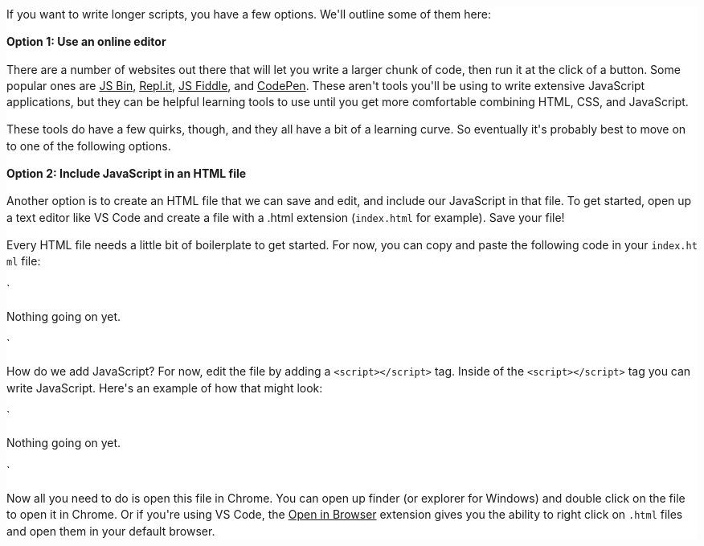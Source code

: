 If you want to write longer scripts, you have a few options. We'll outline some of them here:

**Option 1: Use an online editor**

There are a number of websites out there that will let you write a larger chunk of code, then run it at the click of a button. Some popular ones are [JS Bin](http://www.jsbin.com/), [Repl.it](https://repl.it/), [JS Fiddle](https://jsfiddle.net/), and [CodePen](https://codepen.io/). These aren't tools you'll be using to write extensive JavaScript applications, but they can be helpful learning tools to use until you get more comfortable combining HTML, CSS, and JavaScript.

These tools do have a few quirks, though, and they all have a bit of a learning curve. So eventually it's probably best to move on to one of the following options.

**Option 2: Include JavaScript in an HTML file**

Another option is to create an HTML file that we can save and edit, and include our JavaScript in that file. To get started, open up a text editor like VS Code and create a file with a .html extension (`index.html` for example). Save your file!

Every HTML file needs a little bit of boilerplate to get started. For now, you can copy and paste the following code in your `index.html` file:

`<!DOCTYPE html>
<html>
<head>
<title>JavaScript Test Site</title>
</head>
<body>

<p>Nothing going on yet.</p>

</body>
</html>`

How do we add JavaScript? For now, edit the file by adding a `<script></script>` tag. Inside of the `<script></script>` tag you can write JavaScript. Here's an example of how that might look:

`<!DOCTYPE html>
<html>
<head>
<title>JavaScript Test Site</title>
<script>

    alert("Hello, World!");

</script>
</head>
<body>

<p>Nothing going on yet.</p>

</body>
</html>`

Now all you need to do is open this file in Chrome. You can open up finder (or explorer for Windows) and double click on the file to open it in Chrome. Or if you're using VS Code, the [Open in Browser](https://marketplace.visualstudio.com/items?itemName=techer.open-in-browser) extension gives you the ability to right click on `.html` files and open them in your default browser.
